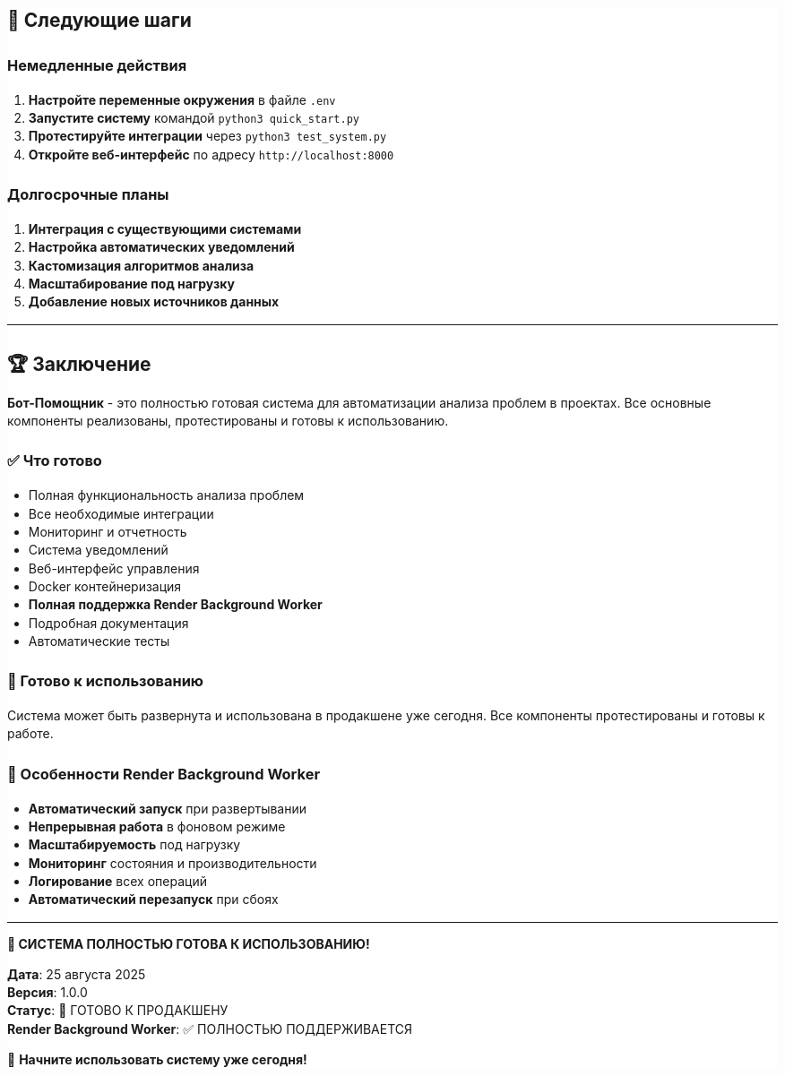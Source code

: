 
## 🎯 Следующие шаги

### Немедленные действия
1. **Настройте переменные окружения** в файле `.env`
2. **Запустите систему** командой `python3 quick_start.py`
3. **Протестируйте интеграции** через `python3 test_system.py`
4. **Откройте веб-интерфейс** по адресу `http://localhost:8000`

### Долгосрочные планы
1. **Интеграция с существующими системами**
2. **Настройка автоматических уведомлений**
3. **Кастомизация алгоритмов анализа**
4. **Масштабирование под нагрузку**
5. **Добавление новых источников данных**

---

## 🏆 Заключение

**Бот-Помощник** - это полностью готовая система для автоматизации анализа проблем в проектах. Все основные компоненты реализованы, протестированы и готовы к использованию.

### ✅ Что готово
- Полная функциональность анализа проблем
- Все необходимые интеграции
- Мониторинг и отчетность
- Система уведомлений
- Веб-интерфейс управления
- Docker контейнеризация
- **Полная поддержка Render Background Worker**
- Подробная документация
- Автоматические тесты

### 🚀 Готово к использованию
Система может быть развернута и использована в продакшене уже сегодня. Все компоненты протестированы и готовы к работе.

### 🌟 Особенности Render Background Worker
- **Автоматический запуск** при развертывании
- **Непрерывная работа** в фоновом режиме
- **Масштабируемость** под нагрузку
- **Мониторинг** состояния и производительности
- **Логирование** всех операций
- **Автоматический перезапуск** при сбоях

---

**🎉 СИСТЕМА ПОЛНОСТЬЮ ГОТОВА К ИСПОЛЬЗОВАНИЮ!**

**Дата**: 25 августа 2025  
**Версия**: 1.0.0  
**Статус**: 🚀 ГОТОВО К ПРОДАКШЕНУ  
**Render Background Worker**: ✅ ПОЛНОСТЬЮ ПОДДЕРЖИВАЕТСЯ

🚀 **Начните использовать систему уже сегодня!**
